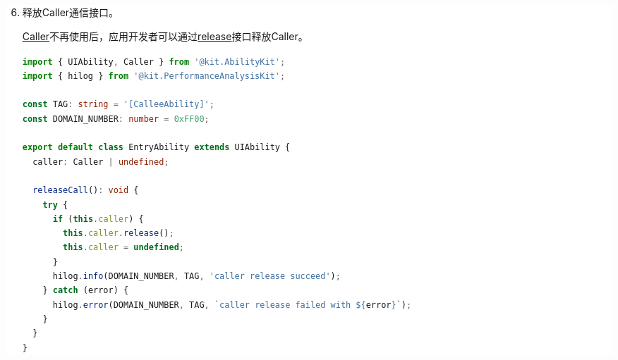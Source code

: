 6. 释放Caller通信接口。

    [Caller](../reference/apis-ability-kit/js-apis-app-ability-uiAbility.md#caller)不再使用后，应用开发者可以通过[release](../reference/apis-ability-kit/js-apis-app-ability-uiAbility.md#release)接口释放Caller。

      ```ts
      import { UIAbility, Caller } from '@kit.AbilityKit';
      import { hilog } from '@kit.PerformanceAnalysisKit';

      const TAG: string = '[CalleeAbility]';
      const DOMAIN_NUMBER: number = 0xFF00;

      export default class EntryAbility extends UIAbility {
        caller: Caller | undefined;

        releaseCall(): void {
          try {
            if (this.caller) {
              this.caller.release();
              this.caller = undefined;
            }
            hilog.info(DOMAIN_NUMBER, TAG, 'caller release succeed');
          } catch (error) {
            hilog.error(DOMAIN_NUMBER, TAG, `caller release failed with ${error}`);
          }
        }
      }
      ```
